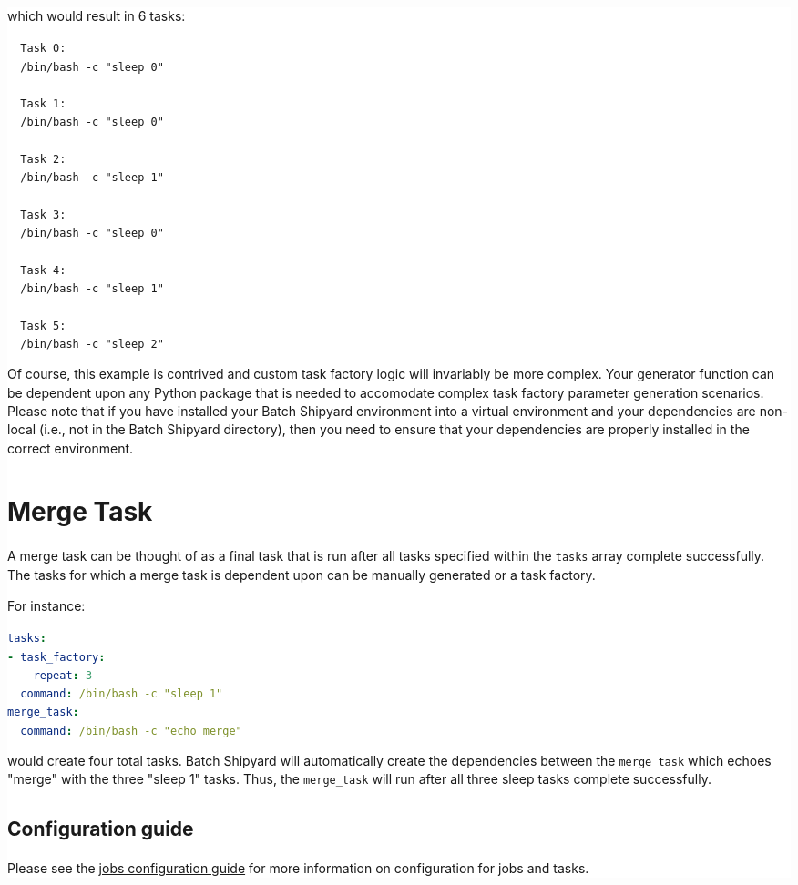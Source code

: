 which would result in 6 tasks:
```
  Task 0:
  /bin/bash -c "sleep 0"

  Task 1:
  /bin/bash -c "sleep 0"

  Task 2:
  /bin/bash -c "sleep 1"

  Task 3:
  /bin/bash -c "sleep 0"

  Task 4:
  /bin/bash -c "sleep 1"

  Task 5:
  /bin/bash -c "sleep 2"
```

Of course, this example is contrived and custom task factory logic will
invariably be more complex. Your generator function can be dependent upon
any Python package that is needed to accomodate complex task factory parameter
generation scenarios. Please note that if you have installed your Batch
Shipyard environment into a virtual environment and your dependencies are
non-local (i.e., not in the Batch Shipyard directory), then you need to
ensure that your dependencies are properly installed in the correct
environment.

# <a name="mergetask"></a>Merge Task
A merge task can be thought of as a final task that is run after all tasks
specified within the `tasks` array complete successfully. The tasks for which
a merge task is dependent upon can be manually generated or a task factory.

For instance:

```yaml
tasks:
- task_factory:
    repeat: 3
  command: /bin/bash -c "sleep 1"
merge_task:
  command: /bin/bash -c "echo merge"
```

would create four total tasks. Batch Shipyard will automatically create
the dependencies between the `merge_task` which echoes "merge" with the
three "sleep 1" tasks. Thus, the `merge_task` will run after all three
sleep tasks complete successfully.

## Configuration guide
Please see the [jobs configuration guide](14-batch-shipyard-configuration-jobs.md)
for more information on configuration for jobs and tasks.
